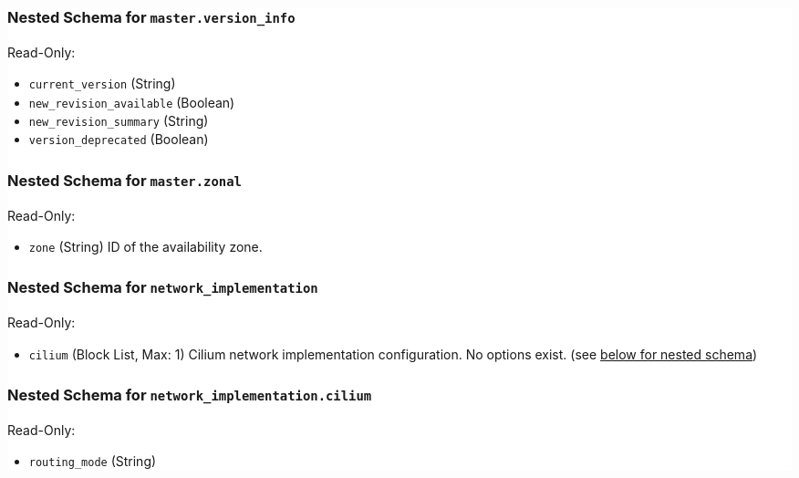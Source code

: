 <a id="nestedobjatt--master--version_info"></a>
### Nested Schema for `master.version_info`

Read-Only:

- `current_version` (String)
- `new_revision_available` (Boolean)
- `new_revision_summary` (String)
- `version_deprecated` (Boolean)


<a id="nestedobjatt--master--zonal"></a>
### Nested Schema for `master.zonal`

Read-Only:

- `zone` (String) ID of the availability zone.




<a id="nestedatt--network_implementation"></a>
### Nested Schema for `network_implementation`

Read-Only:

- `cilium` (Block List, Max: 1) Cilium network implementation configuration. No options exist. (see [below for nested schema](#nestedobjatt--network_implementation--cilium))


<a id="nestedobjatt--network_implementation--cilium"></a>
### Nested Schema for `network_implementation.cilium`

Read-Only:

- `routing_mode` (String)
